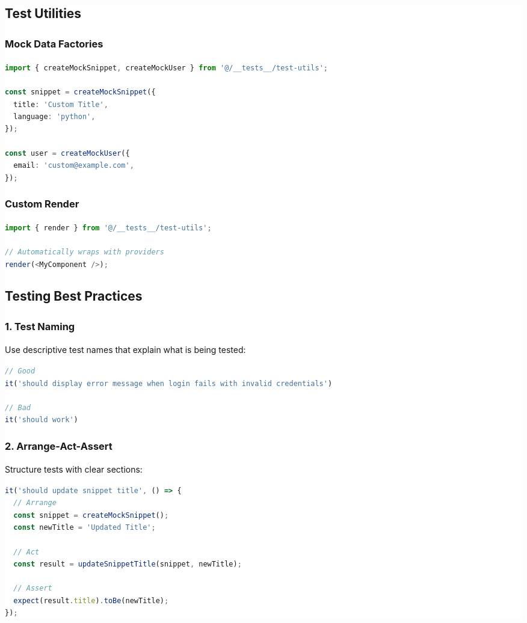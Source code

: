 ## Test Utilities

### Mock Data Factories

```typescript
import { createMockSnippet, createMockUser } from '@/__tests__/test-utils';

const snippet = createMockSnippet({
  title: 'Custom Title',
  language: 'python',
});

const user = createMockUser({
  email: 'custom@example.com',
});
```

### Custom Render

```typescript
import { render } from '@/__tests__/test-utils';

// Automatically wraps with providers
render(<MyComponent />);
```

## Testing Best Practices

### 1. Test Naming

Use descriptive test names that explain what is being tested:

```typescript
// Good
it('should display error message when login fails with invalid credentials')

// Bad
it('should work')
```

### 2. Arrange-Act-Assert

Structure tests with clear sections:

```typescript
it('should update snippet title', () => {
  // Arrange
  const snippet = createMockSnippet();
  const newTitle = 'Updated Title';
  
  // Act
  const result = updateSnippetTitle(snippet, newTitle);
  
  // Assert
  expect(result.title).toBe(newTitle);
});
```
